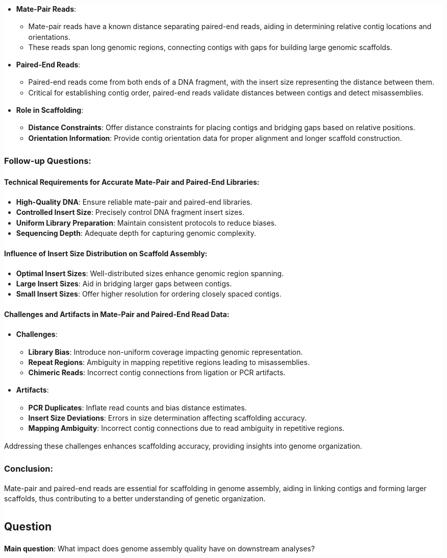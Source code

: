 - **Mate-Pair Reads**:
  - Mate-pair reads have a known distance separating paired-end reads, aiding in determining relative contig locations and orientations.
  - These reads span long genomic regions, connecting contigs with gaps for building large genomic scaffolds.

- **Paired-End Reads**:
  - Paired-end reads come from both ends of a DNA fragment, with the insert size representing the distance between them.
  - Critical for establishing contig order, paired-end reads validate distances between contigs and detect misassemblies.

- **Role in Scaffolding**:
  - **Distance Constraints**: Offer distance constraints for placing contigs and bridging gaps based on relative positions.
  - **Orientation Information**: Provide contig orientation data for proper alignment and longer scaffold construction.

### Follow-up Questions:
#### Technical Requirements for Accurate Mate-Pair and Paired-End Libraries:
- **High-Quality DNA**: Ensure reliable mate-pair and paired-end libraries.
- **Controlled Insert Size**: Precisely control DNA fragment insert sizes.
- **Uniform Library Preparation**: Maintain consistent protocols to reduce biases.
- **Sequencing Depth**: Adequate depth for capturing genomic complexity.

#### Influence of Insert Size Distribution on Scaffold Assembly:
- **Optimal Insert Sizes**: Well-distributed sizes enhance genomic region spanning.
- **Large Insert Sizes**: Aid in bridging larger gaps between contigs.
- **Small Insert Sizes**: Offer higher resolution for ordering closely spaced contigs.

#### Challenges and Artifacts in Mate-Pair and Paired-End Read Data:
- **Challenges**:
  - **Library Bias**: Introduce non-uniform coverage impacting genomic representation.
  - **Repeat Regions**: Ambiguity in mapping repetitive regions leading to misassemblies.
  - **Chimeric Reads**: Incorrect contig connections from ligation or PCR artifacts.

- **Artifacts**:
  - **PCR Duplicates**: Inflate read counts and bias distance estimates.
  - **Insert Size Deviations**: Errors in size determination affecting scaffolding accuracy.
  - **Mapping Ambiguity**: Incorrect contig connections due to read ambiguity in repetitive regions.

Addressing these challenges enhances scaffolding accuracy, providing insights into genome organization.

### Conclusion:
Mate-pair and paired-end reads are essential for scaffolding in genome assembly, aiding in linking contigs and forming larger scaffolds, thus contributing to a better understanding of genetic organization.

## Question
**Main question**: What impact does genome assembly quality have on downstream analyses?
